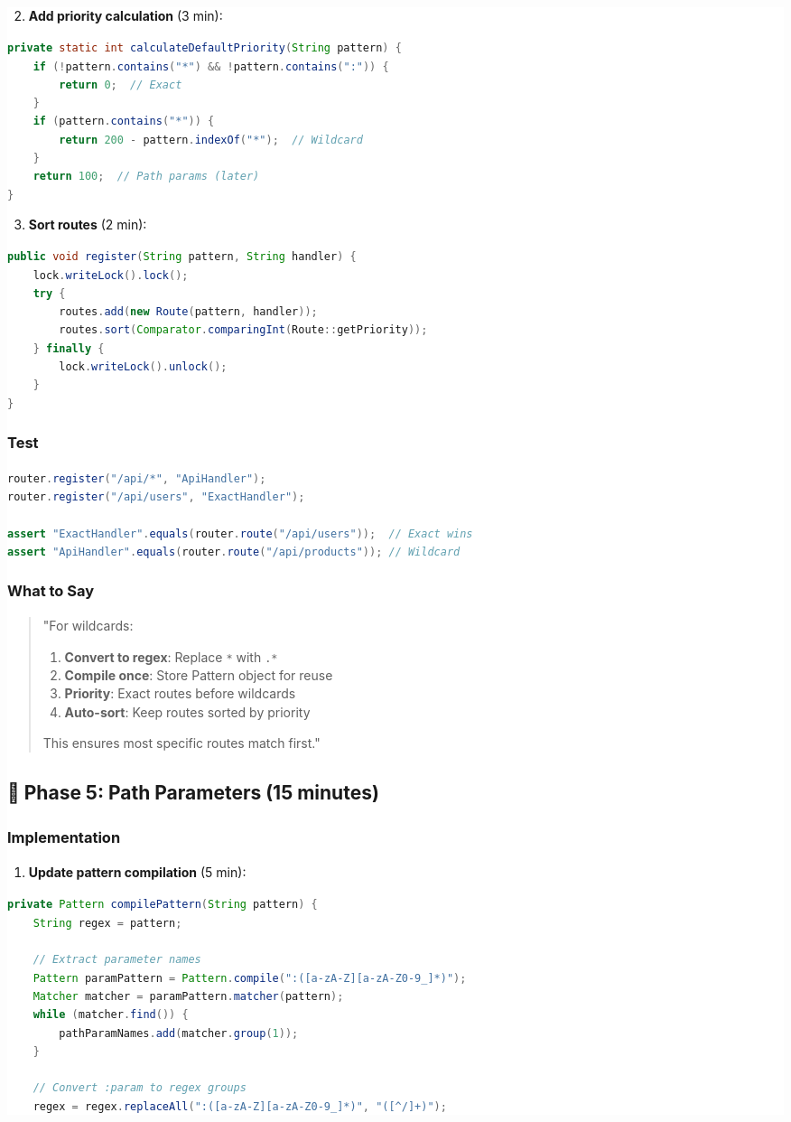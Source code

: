 2. **Add priority calculation** (3 min):
```java
private static int calculateDefaultPriority(String pattern) {
    if (!pattern.contains("*") && !pattern.contains(":")) {
        return 0;  // Exact
    }
    if (pattern.contains("*")) {
        return 200 - pattern.indexOf("*");  // Wildcard
    }
    return 100;  // Path params (later)
}
```

3. **Sort routes** (2 min):
```java
public void register(String pattern, String handler) {
    lock.writeLock().lock();
    try {
        routes.add(new Route(pattern, handler));
        routes.sort(Comparator.comparingInt(Route::getPriority));
    } finally {
        lock.writeLock().unlock();
    }
}
```

### Test

```java
router.register("/api/*", "ApiHandler");
router.register("/api/users", "ExactHandler");

assert "ExactHandler".equals(router.route("/api/users"));  // Exact wins
assert "ApiHandler".equals(router.route("/api/products")); // Wildcard
```

### What to Say

> "For wildcards:
> 
> 1. **Convert to regex**: Replace `*` with `.*`
> 2. **Compile once**: Store Pattern object for reuse
> 3. **Priority**: Exact routes before wildcards
> 4. **Auto-sort**: Keep routes sorted by priority
> 
> This ensures most specific routes match first."

## 🔗 Phase 5: Path Parameters (15 minutes)

### Implementation

1. **Update pattern compilation** (5 min):
```java
private Pattern compilePattern(String pattern) {
    String regex = pattern;
    
    // Extract parameter names
    Pattern paramPattern = Pattern.compile(":([a-zA-Z][a-zA-Z0-9_]*)");
    Matcher matcher = paramPattern.matcher(pattern);
    while (matcher.find()) {
        pathParamNames.add(matcher.group(1));
    }
    
    // Convert :param to regex groups
    regex = regex.replaceAll(":([a-zA-Z][a-zA-Z0-9_]*)", "([^/]+)");
```